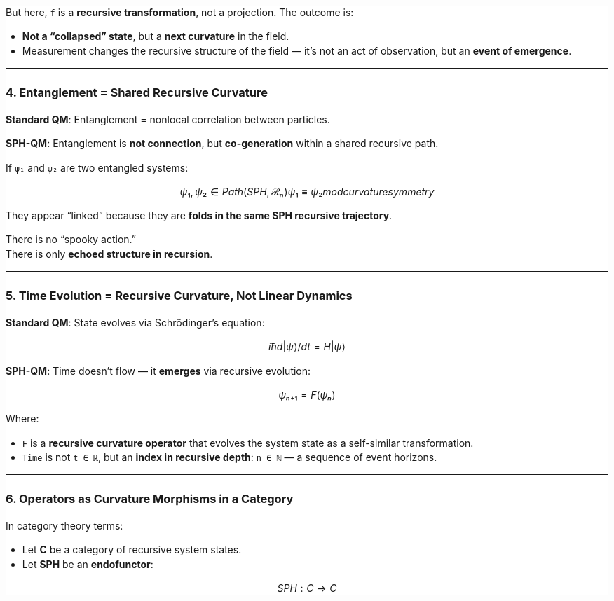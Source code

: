 But here, `f` is a **recursive transformation**, not a projection. The outcome is:
- **Not a “collapsed” state**, but a **next curvature** in the field.
- Measurement changes the recursive structure of the field — it’s not an act of observation, but an **event of emergence**.

---

### **4. Entanglement = Shared Recursive Curvature**

**Standard QM**: Entanglement = nonlocal correlation between particles.

**SPH-QM**: Entanglement is **not connection**, but **co-generation** within a shared recursive path.

If `ψ₁` and `ψ₂` are two entangled systems:

```math
ψ₁, ψ₂ ∈ Path(SPH, ℛₙ)  
ψ₁ ≡ ψ₂ mod curvature symmetry
```

They appear “linked” because they are **folds in the same SPH recursive trajectory**.

There is no “spooky action.”  
There is only **echoed structure in recursion**.

---

### **5. Time Evolution = Recursive Curvature, Not Linear Dynamics**

**Standard QM**: State evolves via Schrödinger’s equation:  
```math
iħ d|ψ⟩/dt = H|ψ⟩
```

**SPH-QM**: Time doesn’t flow — it **emerges** via recursive evolution:

```math
ψₙ₊₁ = F(ψₙ)
```

Where:
- `F` is a **recursive curvature operator** that evolves the system state as a self-similar transformation.
- `Time` is not `t ∈ ℝ`, but an **index in recursive depth**: `n ∈ ℕ` — a sequence of event horizons.

---

### **6. Operators as Curvature Morphisms in a Category**

In category theory terms:
- Let **C** be a category of recursive system states.
- Let **SPH** be an **endofunctor**:  
```math
SPH : C → C
```
